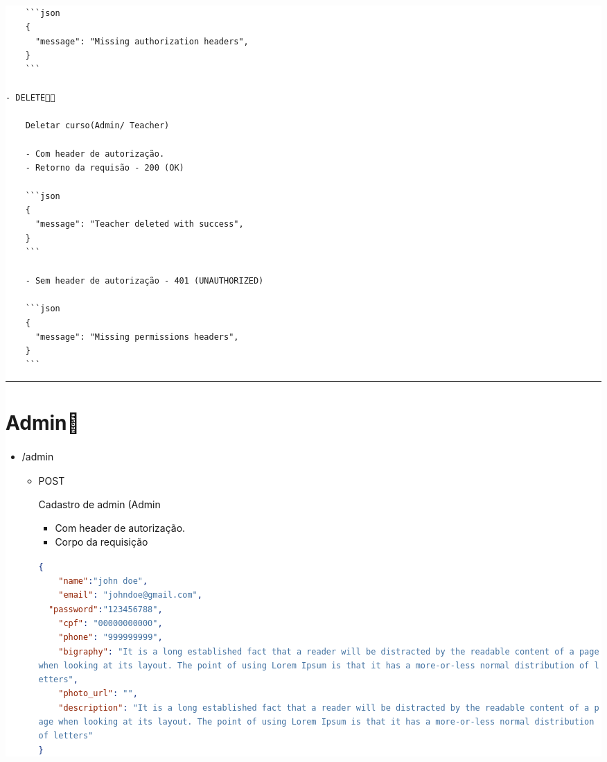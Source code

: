         ```json
        {
          "message": "Missing authorization headers",
        }
        ```
        
    - DELETE🔶🔷
        
        Deletar curso(Admin/ Teacher)
        
        - Com header de autorização.
        - Retorno da requisão - 200 (OK)
        
        ```json
        {
          "message": "Teacher deleted with success",
        }
        ```
        
        - Sem header de autorização - 401 (UNAUTHORIZED)
        
        ```json
        {
          "message": "Missing permissions headers",
        }
        ```
        

---

# Admin🔶

- /admin
    - POST
        
        Cadastro de admin (Admin
        
        - Com header de autorização.
        - Corpo da requisição
        
        ```json
        {
        	"name":"john doe",
        	"email": "johndoe@gmail.com",
          "password":"123456788",
        	"cpf": "00000000000",
        	"phone": "999999999",
        	"bigraphy": "It is a long established fact that a reader will be distracted by the readable content of a page when looking at its layout. The point of using Lorem Ipsum is that it has a more-or-less normal distribution of letters",
        	"photo_url": "",
        	"description": "It is a long established fact that a reader will be distracted by the readable content of a page when looking at its layout. The point of using Lorem Ipsum is that it has a more-or-less normal distribution of letters"
        }
        ```
        